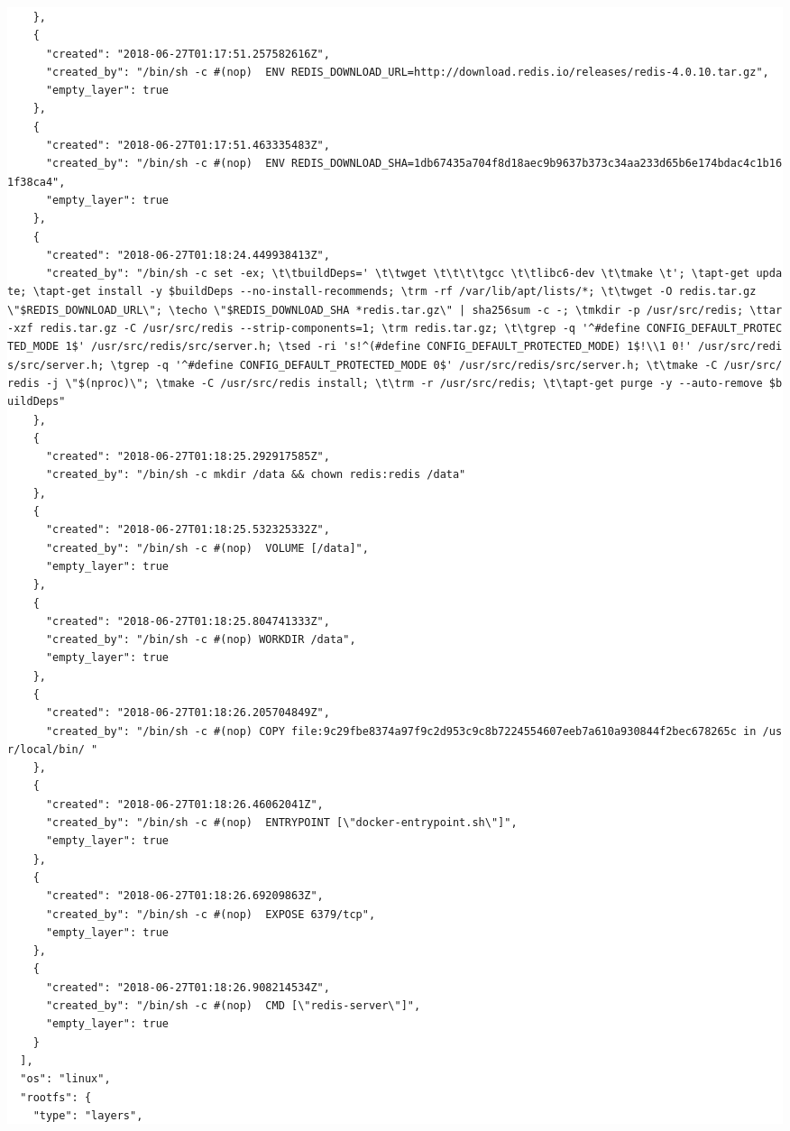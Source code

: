 ```
    },
    {
      "created": "2018-06-27T01:17:51.257582616Z",
      "created_by": "/bin/sh -c #(nop)  ENV REDIS_DOWNLOAD_URL=http://download.redis.io/releases/redis-4.0.10.tar.gz",
      "empty_layer": true
    },
    {
      "created": "2018-06-27T01:17:51.463335483Z",
      "created_by": "/bin/sh -c #(nop)  ENV REDIS_DOWNLOAD_SHA=1db67435a704f8d18aec9b9637b373c34aa233d65b6e174bdac4c1b161f38ca4",
      "empty_layer": true
    },
    {
      "created": "2018-06-27T01:18:24.449938413Z",
      "created_by": "/bin/sh -c set -ex; \t\tbuildDeps=' \t\twget \t\t\t\tgcc \t\tlibc6-dev \t\tmake \t'; \tapt-get update; \tapt-get install -y $buildDeps --no-install-recommends; \trm -rf /var/lib/apt/lists/*; \t\twget -O redis.tar.gz \"$REDIS_DOWNLOAD_URL\"; \techo \"$REDIS_DOWNLOAD_SHA *redis.tar.gz\" | sha256sum -c -; \tmkdir -p /usr/src/redis; \ttar -xzf redis.tar.gz -C /usr/src/redis --strip-components=1; \trm redis.tar.gz; \t\tgrep -q '^#define CONFIG_DEFAULT_PROTECTED_MODE 1$' /usr/src/redis/src/server.h; \tsed -ri 's!^(#define CONFIG_DEFAULT_PROTECTED_MODE) 1$!\\1 0!' /usr/src/redis/src/server.h; \tgrep -q '^#define CONFIG_DEFAULT_PROTECTED_MODE 0$' /usr/src/redis/src/server.h; \t\tmake -C /usr/src/redis -j \"$(nproc)\"; \tmake -C /usr/src/redis install; \t\trm -r /usr/src/redis; \t\tapt-get purge -y --auto-remove $buildDeps"
    },
    {
      "created": "2018-06-27T01:18:25.292917585Z",
      "created_by": "/bin/sh -c mkdir /data && chown redis:redis /data"
    },
    {
      "created": "2018-06-27T01:18:25.532325332Z",
      "created_by": "/bin/sh -c #(nop)  VOLUME [/data]",
      "empty_layer": true
    },
    {
      "created": "2018-06-27T01:18:25.804741333Z",
      "created_by": "/bin/sh -c #(nop) WORKDIR /data",
      "empty_layer": true
    },
    {
      "created": "2018-06-27T01:18:26.205704849Z",
      "created_by": "/bin/sh -c #(nop) COPY file:9c29fbe8374a97f9c2d953c9c8b7224554607eeb7a610a930844f2bec678265c in /usr/local/bin/ "
    },
    {
      "created": "2018-06-27T01:18:26.46062041Z",
      "created_by": "/bin/sh -c #(nop)  ENTRYPOINT [\"docker-entrypoint.sh\"]",
      "empty_layer": true
    },
    {
      "created": "2018-06-27T01:18:26.69209863Z",
      "created_by": "/bin/sh -c #(nop)  EXPOSE 6379/tcp",
      "empty_layer": true
    },
    {
      "created": "2018-06-27T01:18:26.908214534Z",
      "created_by": "/bin/sh -c #(nop)  CMD [\"redis-server\"]",
      "empty_layer": true
    }
  ],
  "os": "linux",
  "rootfs": {
    "type": "layers",
```